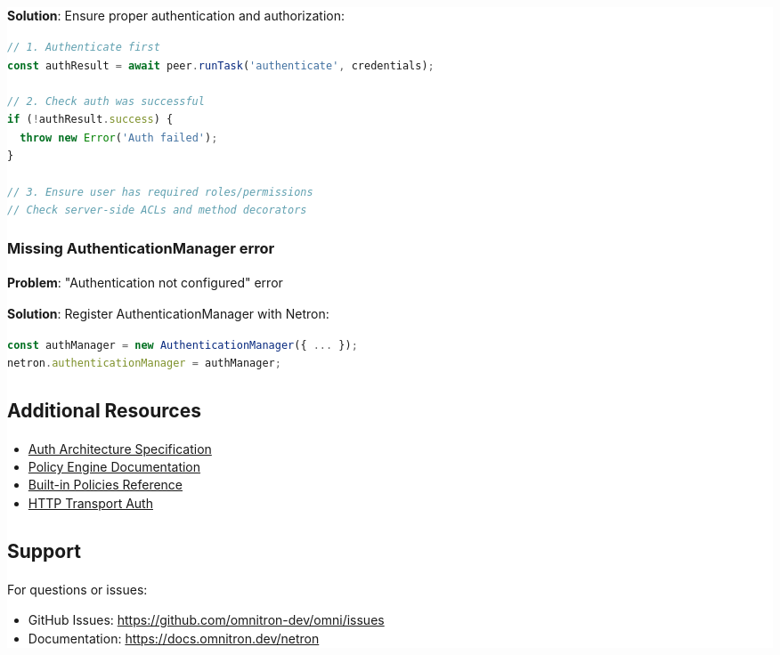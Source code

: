 **Solution**: Ensure proper authentication and authorization:

```typescript
// 1. Authenticate first
const authResult = await peer.runTask('authenticate', credentials);

// 2. Check auth was successful
if (!authResult.success) {
  throw new Error('Auth failed');
}

// 3. Ensure user has required roles/permissions
// Check server-side ACLs and method decorators
```

### Missing AuthenticationManager error

**Problem**: "Authentication not configured" error

**Solution**: Register AuthenticationManager with Netron:

```typescript
const authManager = new AuthenticationManager({ ... });
netron.authenticationManager = authManager;
```

## Additional Resources

- [Auth Architecture Specification](../../specs/netron-improvements.md)
- [Policy Engine Documentation](./POLICY-ENGINE.md)
- [Built-in Policies Reference](./BUILT-IN-POLICIES.md)
- [HTTP Transport Auth](./HTTP-AUTH.md)

## Support

For questions or issues:
- GitHub Issues: https://github.com/omnitron-dev/omni/issues
- Documentation: https://docs.omnitron.dev/netron
